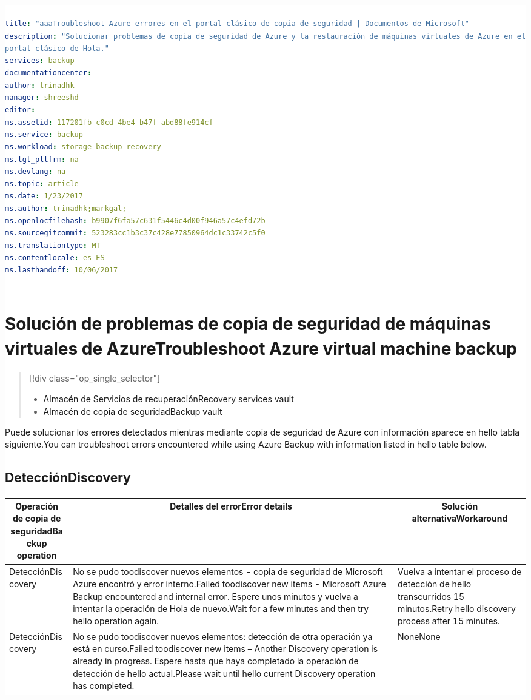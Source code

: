 ```yaml
---
title: "aaaTroubleshoot Azure errores en el portal clásico de copia de seguridad | Documentos de Microsoft"
description: "Solucionar problemas de copia de seguridad de Azure y la restauración de máquinas virtuales de Azure en el portal clásico de Hola."
services: backup
documentationcenter: 
author: trinadhk
manager: shreeshd
editor: 
ms.assetid: 117201fb-c0cd-4be4-b47f-abd88fe914cf
ms.service: backup
ms.workload: storage-backup-recovery
ms.tgt_pltfrm: na
ms.devlang: na
ms.topic: article
ms.date: 1/23/2017
ms.author: trinadhk;markgal;
ms.openlocfilehash: b9907f6fa57c631f5446c4d00f946a57c4efd72b
ms.sourcegitcommit: 523283cc1b3c37c428e77850964dc1c33742c5f0
ms.translationtype: MT
ms.contentlocale: es-ES
ms.lasthandoff: 10/06/2017
---
```

# <a name="troubleshoot-azure-virtual-machine-backup"></a><span data-ttu-id="6472d-103">Solución de problemas de copia de seguridad de máquinas virtuales de Azure</span><span class="sxs-lookup"><span data-stu-id="6472d-103">Troubleshoot Azure virtual machine backup</span></span>
> [!div class="op_single_selector"]
> * [<span data-ttu-id="6472d-104">Almacén de Servicios de recuperación</span><span class="sxs-lookup"><span data-stu-id="6472d-104">Recovery services vault</span></span>](backup-azure-vms-troubleshoot.md)
> * [<span data-ttu-id="6472d-105">Almacén de copia de seguridad</span><span class="sxs-lookup"><span data-stu-id="6472d-105">Backup vault</span></span>](backup-azure-vms-troubleshoot-classic.md)
>
>

<span data-ttu-id="6472d-106">Puede solucionar los errores detectados mientras mediante copia de seguridad de Azure con información aparece en hello tabla siguiente.</span><span class="sxs-lookup"><span data-stu-id="6472d-106">You can troubleshoot errors encountered while using Azure Backup with information listed in hello table below.</span></span>

## <a name="discovery"></a><span data-ttu-id="6472d-107">Detección</span><span class="sxs-lookup"><span data-stu-id="6472d-107">Discovery</span></span>
| <span data-ttu-id="6472d-108">Operación de copia de seguridad</span><span class="sxs-lookup"><span data-stu-id="6472d-108">Backup operation</span></span> | <span data-ttu-id="6472d-109">Detalles del error</span><span class="sxs-lookup"><span data-stu-id="6472d-109">Error details</span></span> | <span data-ttu-id="6472d-110">Solución alternativa</span><span class="sxs-lookup"><span data-stu-id="6472d-110">Workaround</span></span> |
| --- | --- | --- |
| <span data-ttu-id="6472d-111">Detección</span><span class="sxs-lookup"><span data-stu-id="6472d-111">Discovery</span></span> |<span data-ttu-id="6472d-112">No se pudo toodiscover nuevos elementos - copia de seguridad de Microsoft Azure encontró y error interno.</span><span class="sxs-lookup"><span data-stu-id="6472d-112">Failed toodiscover new items - Microsoft Azure Backup encountered and internal error.</span></span> <span data-ttu-id="6472d-113">Espere unos minutos y vuelva a intentar la operación de Hola de nuevo.</span><span class="sxs-lookup"><span data-stu-id="6472d-113">Wait for a few minutes and then try hello operation again.</span></span> |<span data-ttu-id="6472d-114">Vuelva a intentar el proceso de detección de hello transcurridos 15 minutos.</span><span class="sxs-lookup"><span data-stu-id="6472d-114">Retry hello discovery process after 15 minutes.</span></span> |
| <span data-ttu-id="6472d-115">Detección</span><span class="sxs-lookup"><span data-stu-id="6472d-115">Discovery</span></span> |<span data-ttu-id="6472d-116">No se pudo toodiscover nuevos elementos: detección de otra operación ya está en curso.</span><span class="sxs-lookup"><span data-stu-id="6472d-116">Failed toodiscover new items – Another Discovery operation is already in progress.</span></span> <span data-ttu-id="6472d-117">Espere hasta que haya completado la operación de detección de hello actual.</span><span class="sxs-lookup"><span data-stu-id="6472d-117">Please wait until hello current Discovery operation has completed.</span></span> |<span data-ttu-id="6472d-118">None</span><span class="sxs-lookup"><span data-stu-id="6472d-118">None</span></span> |
